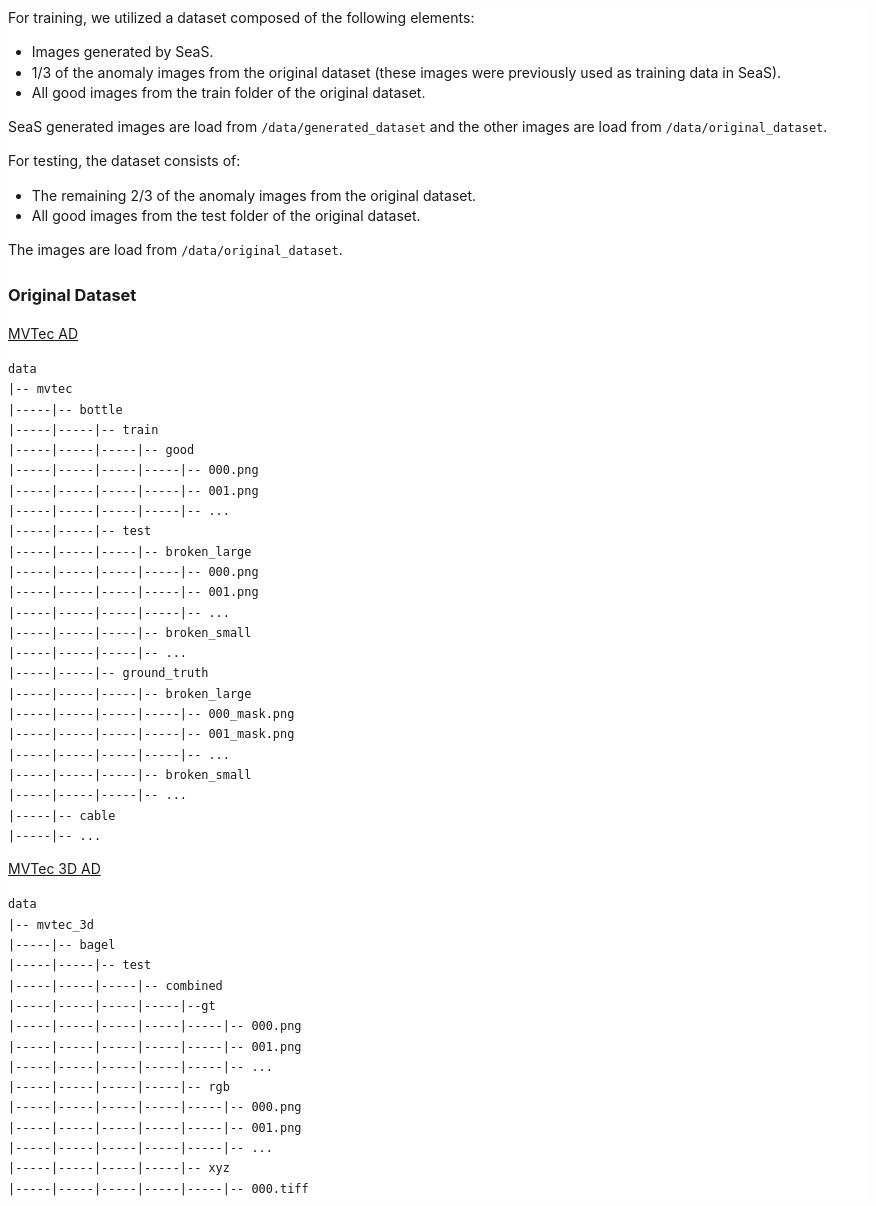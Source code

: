For training, we utilized a dataset composed of the following elements:

- Images generated by SeaS.
- 1/3 of the anomaly images from the original dataset (these images were previously used as training data in SeaS).
- All good images from the train folder of the original dataset.

SeaS generated images are load from  `/data/generated_dataset` and the other images are load from `/data/original_dataset`.

For testing, the dataset consists of:

- The remaining 2/3 of the anomaly images from the original dataset.
- All good images from the test folder of the original dataset.

The images are load from `/data/original_dataset`.

<span id='Original_Dataset'/>

### Original Dataset


[MVTec AD](https://www.mvtec.com/company/research/datasets/mvtec-ad/)

```
data
|-- mvtec
|-----|-- bottle
|-----|-----|-- train
|-----|-----|-----|-- good
|-----|-----|-----|-----|-- 000.png
|-----|-----|-----|-----|-- 001.png
|-----|-----|-----|-----|-- ...
|-----|-----|-- test
|-----|-----|-----|-- broken_large
|-----|-----|-----|-----|-- 000.png
|-----|-----|-----|-----|-- 001.png
|-----|-----|-----|-----|-- ...
|-----|-----|-----|-- broken_small
|-----|-----|-----|-- ...
|-----|-----|-- ground_truth
|-----|-----|-----|-- broken_large
|-----|-----|-----|-----|-- 000_mask.png
|-----|-----|-----|-----|-- 001_mask.png
|-----|-----|-----|-----|-- ...
|-----|-----|-----|-- broken_small
|-----|-----|-----|-- ...
|-----|-- cable
|-----|-- ...
```

[MVTec 3D AD](https://www.mvtec.com/company/research/datasets/mvtec-3d-ad)

```
data
|-- mvtec_3d
|-----|-- bagel
|-----|-----|-- test
|-----|-----|-----|-- combined
|-----|-----|-----|-----|--gt
|-----|-----|-----|-----|-----|-- 000.png
|-----|-----|-----|-----|-----|-- 001.png
|-----|-----|-----|-----|-----|-- ...
|-----|-----|-----|-----|-- rgb
|-----|-----|-----|-----|-----|-- 000.png
|-----|-----|-----|-----|-----|-- 001.png
|-----|-----|-----|-----|-----|-- ...
|-----|-----|-----|-----|-- xyz
|-----|-----|-----|-----|-----|-- 000.tiff
```